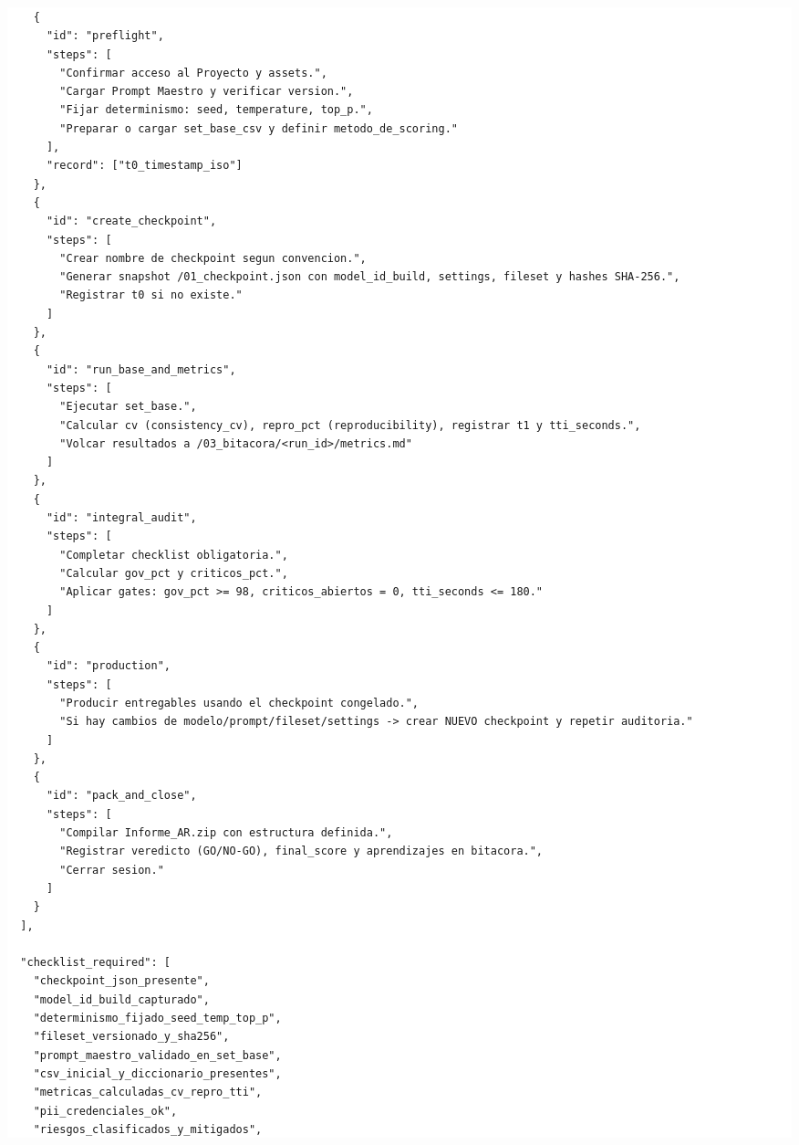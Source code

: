 ```
    {
      "id": "preflight",
      "steps": [
        "Confirmar acceso al Proyecto y assets.",
        "Cargar Prompt Maestro y verificar version.",
        "Fijar determinismo: seed, temperature, top_p.",
        "Preparar o cargar set_base_csv y definir metodo_de_scoring."
      ],
      "record": ["t0_timestamp_iso"]
    },
    {
      "id": "create_checkpoint",
      "steps": [
        "Crear nombre de checkpoint segun convencion.",
        "Generar snapshot /01_checkpoint.json con model_id_build, settings, fileset y hashes SHA-256.",
        "Registrar t0 si no existe."
      ]
    },
    {
      "id": "run_base_and_metrics",
      "steps": [
        "Ejecutar set_base.",
        "Calcular cv (consistency_cv), repro_pct (reproducibility), registrar t1 y tti_seconds.",
        "Volcar resultados a /03_bitacora/<run_id>/metrics.md"
      ]
    },
    {
      "id": "integral_audit",
      "steps": [
        "Completar checklist obligatoria.",
        "Calcular gov_pct y criticos_pct.",
        "Aplicar gates: gov_pct >= 98, criticos_abiertos = 0, tti_seconds <= 180."
      ]
    },
    {
      "id": "production",
      "steps": [
        "Producir entregables usando el checkpoint congelado.",
        "Si hay cambios de modelo/prompt/fileset/settings -> crear NUEVO checkpoint y repetir auditoria."
      ]
    },
    {
      "id": "pack_and_close",
      "steps": [
        "Compilar Informe_AR.zip con estructura definida.",
        "Registrar veredicto (GO/NO-GO), final_score y aprendizajes en bitacora.",
        "Cerrar sesion."
      ]
    }
  ],

  "checklist_required": [
    "checkpoint_json_presente",
    "model_id_build_capturado",
    "determinismo_fijado_seed_temp_top_p",
    "fileset_versionado_y_sha256",
    "prompt_maestro_validado_en_set_base",
    "csv_inicial_y_diccionario_presentes",
    "metricas_calculadas_cv_repro_tti",
    "pii_credenciales_ok",
    "riesgos_clasificados_y_mitigados",
```